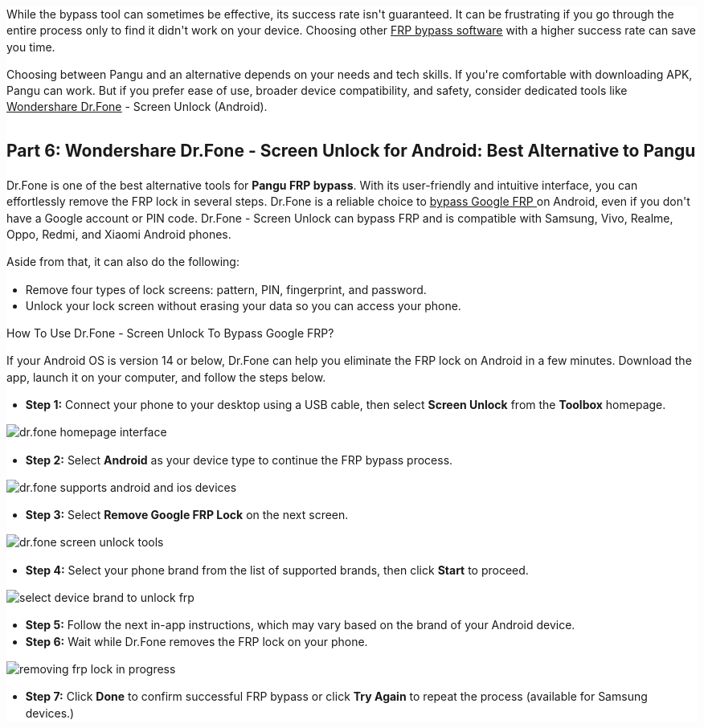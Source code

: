 While the bypass tool can sometimes be effective, its success rate isn't guaranteed. It can be frustrating if you go through the entire process only to find it didn't work on your device. Choosing other [<u> FRP bypass software</u>](https://drfone.wondershare.com/google-frp-unlock/huawei-frp-tools.html) with a higher success rate can save you time.

Choosing between Pangu and an alternative depends on your needs and tech skills. If you're comfortable with downloading APK, Pangu can work. But if you prefer ease of use, broader device compatibility, and safety, consider dedicated tools like [<u>Wondershare Dr.Fone</u>](https://tools.techidaily.com/wondershare/drfone/drfone-toolkit/) - Screen Unlock (Android).

## Part 6: Wondershare Dr.Fone - Screen Unlock for Android: Best Alternative to Pangu

Dr.Fone is one of the best alternative tools for **Pangu FRP bypass**. With its user-friendly and intuitive interface, you can effortlessly remove the FRP lock in several steps. Dr.Fone is a reliable choice to [<u>bypass Google FRP </u>](https://drfone.wondershare.com/guide/google-frp-bypass.html) on Android, even if you don't have a Google account or PIN code. Dr.Fone - Screen Unlock can bypass FRP and is compatible with Samsung, Vivo, Realme, Oppo, Redmi, and Xiaomi Android phones.

Aside from that, it can also do the following:

- Remove four types of lock screens: pattern, PIN, fingerprint, and password.
- Unlock your lock screen without erasing your data so you can access your phone.

How To Use Dr.Fone - Screen Unlock To Bypass Google FRP?

If your Android OS is version 14 or below, Dr.Fone can help you eliminate the FRP lock on Android in a few minutes. Download the app, launch it on your computer, and follow the steps below.

- **Step 1:** Connect your phone to your desktop using a USB cable, then select **Screen Unlock** from the **Toolbox** homepage.

![dr.fone homepage interface](https://images.wondershare.com/drfone/guide/drfone-home.png)


- **Step 2:** Select **Android** as your device type to continue the FRP bypass process.

![dr.fone supports android and ios devices](https://images.wondershare.com/drfone/guide/select-your-mobile-device-to-unlock.png)

- **Step 3:** Select **Remove Google FRP Lock** on the next screen.

![dr.fone screen unlock tools](https://images.wondershare.com/drfone/guide/android-screen-unlock-3.png)

- **Step 4:** Select your phone brand from the list of supported brands, then click **Start** to proceed.

![select device brand to unlock frp](https://images.wondershare.com/drfone/guide/remove-android-frp-lock-1.png)

- **Step 5:** Follow the next in-app instructions, which may vary based on the brand of your Android device.
- **Step 6:** Wait while Dr.Fone removes the FRP lock on your phone.

![removing frp lock in progress](https://images.wondershare.com/drfone/guide/remove-google-frp-unknown-os-7.png)

- **Step 7:** Click **Done** to confirm successful FRP bypass or click **Try Again** to repeat the process (available for Samsung devices.)
